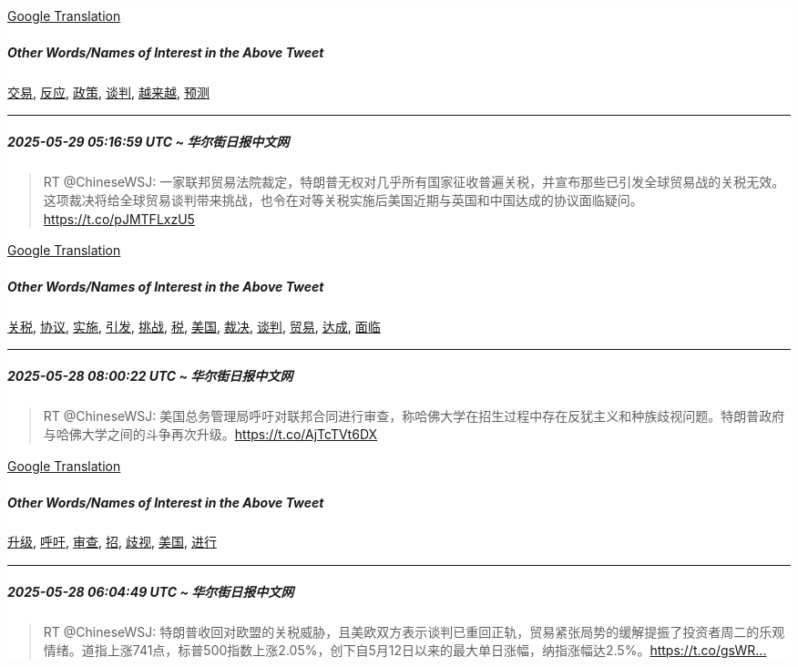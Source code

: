 [Google Translation](https://translate.google.com/?hi=en&tab=TT&sl=zh-CN&tl=en&op=translate&text=RT+%40ChineseWSJ%3A+%E4%B8%80%E4%BA%9B%E4%BA%BA%E8%AE%A4%E4%B8%BA%EF%BC%8C%E7%89%B9%E6%9C%97%E6%99%AE%E5%AE%A3%E5%B8%83%E5%BC%BA%E7%A1%AC%E6%94%BF%E7%AD%96%E9%9A%8F%E5%90%8E%E5%8F%88%E6%94%B6%E5%9B%9E%E7%9A%84%E5%80%BE%E5%90%91%E6%AD%A3%E5%8F%98%E5%BE%97%E8%B6%8A%E6%9D%A5%E8%B6%8A%E5%8F%AF%E9%A2%84%E6%B5%8B%E3%80%82%E4%BB%96%E4%BB%AC%E5%B0%86%E5%B8%82%E5%9C%BA%E7%9A%84%E5%8F%8D%E5%BA%94%E7%A7%B0%E4%B8%BA%E2%80%9CTACO%E4%BA%A4%E6%98%93%E2%80%9D%EF%BC%8C%E5%8D%B3%E2%80%9C%E7%89%B9%E6%9C%97%E6%99%AE%E6%80%BB%E6%98%AF%E9%80%80%E7%BC%A9%E2%80%9D%E3%80%82%E7%89%B9%E6%9C%97%E6%99%AE%E8%A1%A8%E7%A4%BA%EF%BC%9A%E2%80%9C%E4%BD%A0%E4%BB%AC%E7%A7%B0%E4%B9%8B%E4%B8%BA%E9%80%80%E7%BC%A9%EF%BC%8C%E5%85%B6%E5%AE%9E%E8%BF%99%E5%8F%AB%E8%B0%88%E5%88%A4%E3%80%82%E2%80%9Dhttps%3A%2F%2Ft.co%2FE0QWE6xl82)
##### Other Words/Names of Interest in the Above Tweet
[交易](交易.md), [反应](反应.md), [政策](政策.md), [谈判](谈判.md), [越来越](越来越.md), [预测](预测.md)
___
##### 2025-05-29 05:16:59 UTC ~ 华尔街日报中文网
> RT @ChineseWSJ: 一家联邦贸易法院裁定，特朗普无权对几乎所有国家征收普遍关税，并宣布那些已引发全球贸易战的关税无效。这项裁决将给全球贸易谈判带来挑战，也令在对等关税实施后美国近期与英国和中国达成的协议面临疑问。https://t.co/pJMTFLxzU5

[Google Translation](https://translate.google.com/?hi=en&tab=TT&sl=zh-CN&tl=en&op=translate&text=RT+%40ChineseWSJ%3A+%E4%B8%80%E5%AE%B6%E8%81%94%E9%82%A6%E8%B4%B8%E6%98%93%E6%B3%95%E9%99%A2%E8%A3%81%E5%AE%9A%EF%BC%8C%E7%89%B9%E6%9C%97%E6%99%AE%E6%97%A0%E6%9D%83%E5%AF%B9%E5%87%A0%E4%B9%8E%E6%89%80%E6%9C%89%E5%9B%BD%E5%AE%B6%E5%BE%81%E6%94%B6%E6%99%AE%E9%81%8D%E5%85%B3%E7%A8%8E%EF%BC%8C%E5%B9%B6%E5%AE%A3%E5%B8%83%E9%82%A3%E4%BA%9B%E5%B7%B2%E5%BC%95%E5%8F%91%E5%85%A8%E7%90%83%E8%B4%B8%E6%98%93%E6%88%98%E7%9A%84%E5%85%B3%E7%A8%8E%E6%97%A0%E6%95%88%E3%80%82%E8%BF%99%E9%A1%B9%E8%A3%81%E5%86%B3%E5%B0%86%E7%BB%99%E5%85%A8%E7%90%83%E8%B4%B8%E6%98%93%E8%B0%88%E5%88%A4%E5%B8%A6%E6%9D%A5%E6%8C%91%E6%88%98%EF%BC%8C%E4%B9%9F%E4%BB%A4%E5%9C%A8%E5%AF%B9%E7%AD%89%E5%85%B3%E7%A8%8E%E5%AE%9E%E6%96%BD%E5%90%8E%E7%BE%8E%E5%9B%BD%E8%BF%91%E6%9C%9F%E4%B8%8E%E8%8B%B1%E5%9B%BD%E5%92%8C%E4%B8%AD%E5%9B%BD%E8%BE%BE%E6%88%90%E7%9A%84%E5%8D%8F%E8%AE%AE%E9%9D%A2%E4%B8%B4%E7%96%91%E9%97%AE%E3%80%82https%3A%2F%2Ft.co%2FpJMTFLxzU5)
##### Other Words/Names of Interest in the Above Tweet
[关税](关税.md), [协议](协议.md), [实施](实施.md), [引发](引发.md), [挑战](挑战.md), [税](税.md), [美国](美国.md), [裁决](裁决.md), [谈判](谈判.md), [贸易](贸易.md), [达成](达成.md), [面临](面临.md)
___
##### 2025-05-28 08:00:22 UTC ~ 华尔街日报中文网
> RT @ChineseWSJ: 美国总务管理局呼吁对联邦合同进行审查，称哈佛大学在招生过程中存在反犹主义和种族歧视问题。特朗普政府与哈佛大学之间的斗争再次升级。https://t.co/AjTcTVt6DX

[Google Translation](https://translate.google.com/?hi=en&tab=TT&sl=zh-CN&tl=en&op=translate&text=RT+%40ChineseWSJ%3A+%E7%BE%8E%E5%9B%BD%E6%80%BB%E5%8A%A1%E7%AE%A1%E7%90%86%E5%B1%80%E5%91%BC%E5%90%81%E5%AF%B9%E8%81%94%E9%82%A6%E5%90%88%E5%90%8C%E8%BF%9B%E8%A1%8C%E5%AE%A1%E6%9F%A5%EF%BC%8C%E7%A7%B0%E5%93%88%E4%BD%9B%E5%A4%A7%E5%AD%A6%E5%9C%A8%E6%8B%9B%E7%94%9F%E8%BF%87%E7%A8%8B%E4%B8%AD%E5%AD%98%E5%9C%A8%E5%8F%8D%E7%8A%B9%E4%B8%BB%E4%B9%89%E5%92%8C%E7%A7%8D%E6%97%8F%E6%AD%A7%E8%A7%86%E9%97%AE%E9%A2%98%E3%80%82%E7%89%B9%E6%9C%97%E6%99%AE%E6%94%BF%E5%BA%9C%E4%B8%8E%E5%93%88%E4%BD%9B%E5%A4%A7%E5%AD%A6%E4%B9%8B%E9%97%B4%E7%9A%84%E6%96%97%E4%BA%89%E5%86%8D%E6%AC%A1%E5%8D%87%E7%BA%A7%E3%80%82https%3A%2F%2Ft.co%2FAjTcTVt6DX)
##### Other Words/Names of Interest in the Above Tweet
[升级](升级.md), [呼吁](呼吁.md), [审查](审查.md), [招](招.md), [歧视](歧视.md), [美国](美国.md), [进行](进行.md)
___
##### 2025-05-28 06:04:49 UTC ~ 华尔街日报中文网
> RT @ChineseWSJ: 特朗普收回对欧盟的关税威胁，且美欧双方表示谈判已重回正轨，贸易紧张局势的缓解提振了投资者周二的乐观情绪。道指上涨741点，标普500指数上涨2.05%，创下自5月12日以来的最大单日涨幅，纳指涨幅达2.5%。https://t.co/gsWR…
